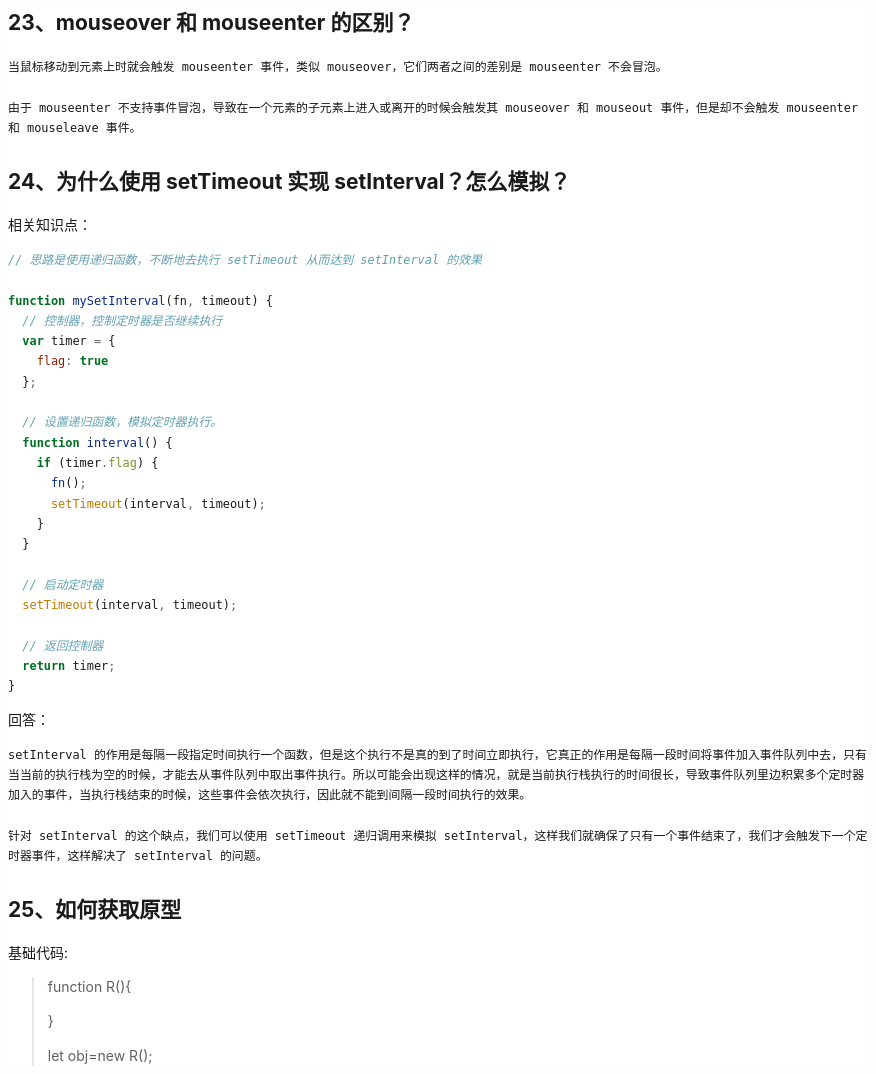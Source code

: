 ## 23、mouseover 和 mouseenter 的区别？

```
当鼠标移动到元素上时就会触发 mouseenter 事件，类似 mouseover，它们两者之间的差别是 mouseenter 不会冒泡。

由于 mouseenter 不支持事件冒泡，导致在一个元素的子元素上进入或离开的时候会触发其 mouseover 和 mouseout 事件，但是却不会触发 mouseenter 和 mouseleave 事件。
```

## 24、为什么使用 setTimeout 实现 setInterval？怎么模拟？

相关知识点：

```js
// 思路是使用递归函数，不断地去执行 setTimeout 从而达到 setInterval 的效果

function mySetInterval(fn, timeout) {
  // 控制器，控制定时器是否继续执行
  var timer = {
    flag: true
  };

  // 设置递归函数，模拟定时器执行。
  function interval() {
    if (timer.flag) {
      fn();
      setTimeout(interval, timeout);
    }
  }

  // 启动定时器
  setTimeout(interval, timeout);

  // 返回控制器
  return timer;
}
```

回答：

```
setInterval 的作用是每隔一段指定时间执行一个函数，但是这个执行不是真的到了时间立即执行，它真正的作用是每隔一段时间将事件加入事件队列中去，只有当当前的执行栈为空的时候，才能去从事件队列中取出事件执行。所以可能会出现这样的情况，就是当前执行栈执行的时间很长，导致事件队列里边积累多个定时器加入的事件，当执行栈结束的时候，这些事件会依次执行，因此就不能到间隔一段时间执行的效果。

针对 setInterval 的这个缺点，我们可以使用 setTimeout 递归调用来模拟 setInterval，这样我们就确保了只有一个事件结束了，我们才会触发下一个定时器事件，这样解决了 setInterval 的问题。
```

## 25、如何获取原型

基础代码:

> function R(){
>
> }
>
> let obj=new R();
